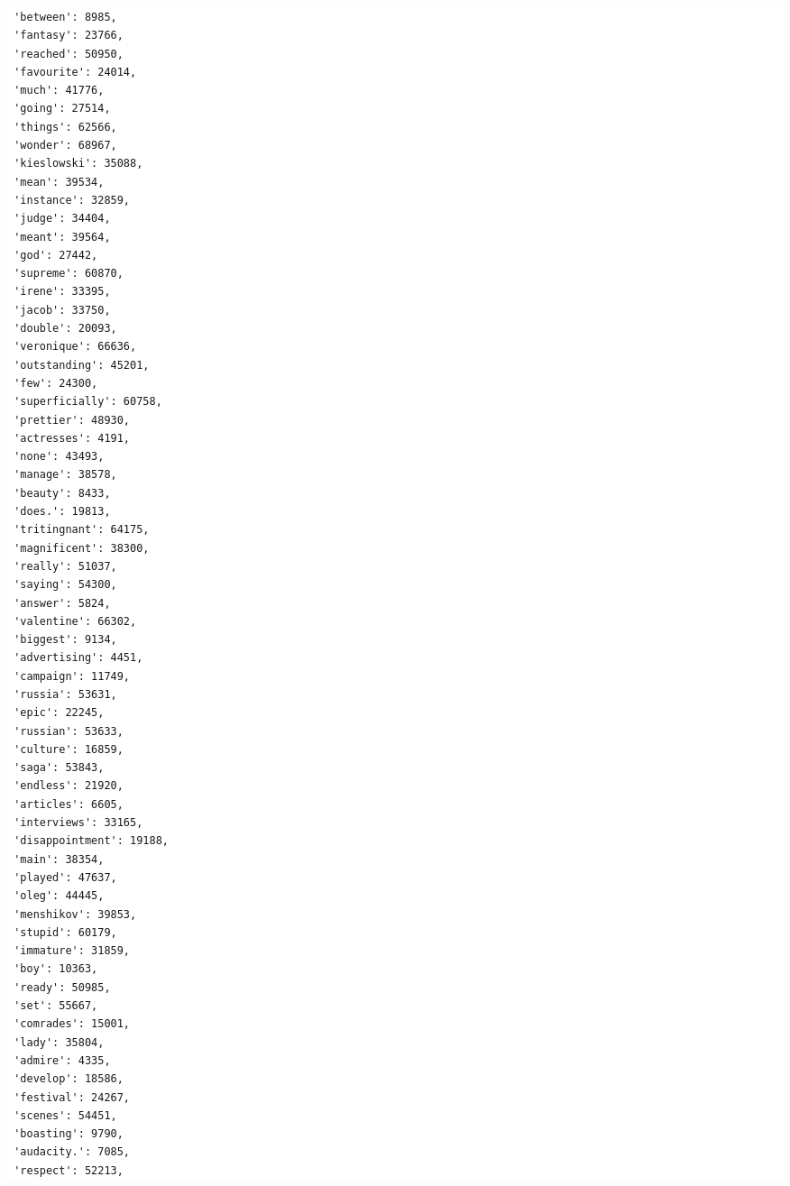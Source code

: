      'between': 8985,
     'fantasy': 23766,
     'reached': 50950,
     'favourite': 24014,
     'much': 41776,
     'going': 27514,
     'things': 62566,
     'wonder': 68967,
     'kieslowski': 35088,
     'mean': 39534,
     'instance': 32859,
     'judge': 34404,
     'meant': 39564,
     'god': 27442,
     'supreme': 60870,
     'irene': 33395,
     'jacob': 33750,
     'double': 20093,
     'veronique': 66636,
     'outstanding': 45201,
     'few': 24300,
     'superficially': 60758,
     'prettier': 48930,
     'actresses': 4191,
     'none': 43493,
     'manage': 38578,
     'beauty': 8433,
     'does.': 19813,
     'tritingnant': 64175,
     'magnificent': 38300,
     'really': 51037,
     'saying': 54300,
     'answer': 5824,
     'valentine': 66302,
     'biggest': 9134,
     'advertising': 4451,
     'campaign': 11749,
     'russia': 53631,
     'epic': 22245,
     'russian': 53633,
     'culture': 16859,
     'saga': 53843,
     'endless': 21920,
     'articles': 6605,
     'interviews': 33165,
     'disappointment': 19188,
     'main': 38354,
     'played': 47637,
     'oleg': 44445,
     'menshikov': 39853,
     'stupid': 60179,
     'immature': 31859,
     'boy': 10363,
     'ready': 50985,
     'set': 55667,
     'comrades': 15001,
     'lady': 35804,
     'admire': 4335,
     'develop': 18586,
     'festival': 24267,
     'scenes': 54451,
     'boasting': 9790,
     'audacity.': 7085,
     'respect': 52213,